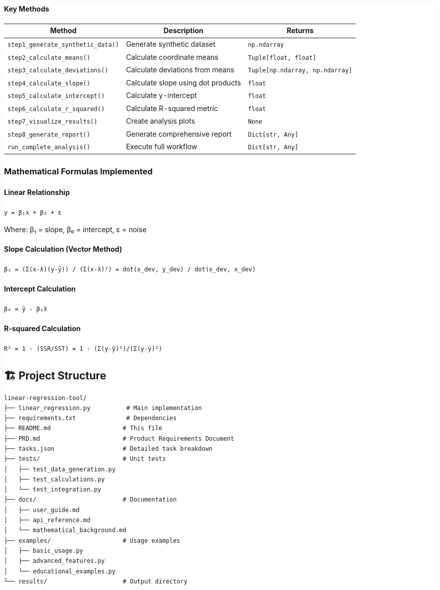 #### Key Methods

| Method | Description | Returns |
|--------|-------------|---------|
| `step1_generate_synthetic_data()` | Generate synthetic dataset | `np.ndarray` |
| `step2_calculate_means()` | Calculate coordinate means | `Tuple[float, float]` |
| `step3_calculate_deviations()` | Calculate deviations from means | `Tuple[np.ndarray, np.ndarray]` |
| `step4_calculate_slope()` | Calculate slope using dot products | `float` |
| `step5_calculate_intercept()` | Calculate y-intercept | `float` |
| `step6_calculate_r_squared()` | Calculate R-squared metric | `float` |
| `step7_visualize_results()` | Create analysis plots | `None` |
| `step8_generate_report()` | Generate comprehensive report | `Dict[str, Any]` |
| `run_complete_analysis()` | Execute full workflow | `Dict[str, Any]` |

### Mathematical Formulas Implemented

#### Linear Relationship
```
y = β₁x + β₀ + ε
```
Where: β₁ = slope, β₀ = intercept, ε = noise

#### Slope Calculation (Vector Method)
```
β₁ = (Σ(x-x̄)(y-ȳ)) / (Σ(x-x̄)²) = dot(x_dev, y_dev) / dot(x_dev, x_dev)
```

#### Intercept Calculation  
```
β₀ = ȳ - β₁x̄
```

#### R-squared Calculation
```
R² = 1 - (SSR/SST) = 1 - (Σ(y-ŷ)²)/(Σ(y-ȳ)²)
```

## 🏗️ Project Structure

```
linear-regression-tool/
├── linear_regression.py          # Main implementation
├── requirements.txt              # Dependencies
├── README.md                    # This file
├── PRD.md                       # Product Requirements Document  
├── tasks.json                   # Detailed task breakdown
├── tests/                       # Unit tests
│   ├── test_data_generation.py
│   ├── test_calculations.py
│   └── test_integration.py
├── docs/                        # Documentation
│   ├── user_guide.md
│   ├── api_reference.md
│   └── mathematical_background.md
├── examples/                    # Usage examples
│   ├── basic_usage.py
│   ├── advanced_features.py
│   └── educational_examples.py
└── results/                     # Output directory
```